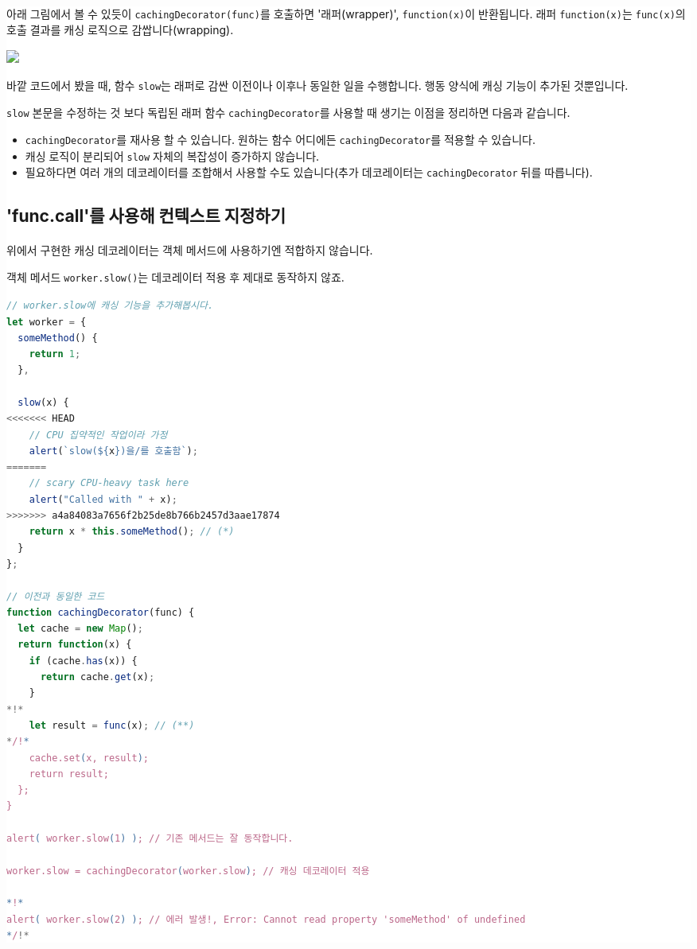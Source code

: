 아래 그림에서 볼 수 있듯이 `cachingDecorator(func)`를 호출하면 '래퍼(wrapper)', `function(x)`이 반환됩니다. 래퍼 `function(x)`는 `func(x)`의 호출 결과를 캐싱 로직으로 감쌉니다(wrapping).

![](decorator-makecaching-wrapper.svg)

바깥 코드에서 봤을 때, 함수 `slow`는 래퍼로 감싼 이전이나 이후나 동일한 일을 수행합니다. 행동 양식에 캐싱 기능이 추가된 것뿐입니다.

`slow` 본문을 수정하는 것 보다 독립된 래퍼 함수 `cachingDecorator`를 사용할 때 생기는 이점을 정리하면 다음과 같습니다.

- `cachingDecorator`를 재사용 할 수 있습니다. 원하는 함수 어디에든 `cachingDecorator`를 적용할 수 있습니다.
- 캐싱 로직이 분리되어 `slow` 자체의 복잡성이 증가하지 않습니다. 
- 필요하다면 여러 개의 데코레이터를 조합해서 사용할 수도 있습니다(추가 데코레이터는 `cachingDecorator` 뒤를 따릅니다).

## 'func.call'를 사용해 컨텍스트 지정하기

위에서 구현한 캐싱 데코레이터는 객체 메서드에 사용하기엔 적합하지 않습니다.

객체 메서드 `worker.slow()`는 데코레이터 적용 후 제대로 동작하지 않죠.

```js run
// worker.slow에 캐싱 기능을 추가해봅시다.
let worker = {
  someMethod() {
    return 1;
  },

  slow(x) {
<<<<<<< HEAD
    // CPU 집약적인 작업이라 가정
    alert(`slow(${x})을/를 호출함`);
=======
    // scary CPU-heavy task here  
    alert("Called with " + x);
>>>>>>> a4a84083a7656f2b25de8b766b2457d3aae17874
    return x * this.someMethod(); // (*)
  }
};

// 이전과 동일한 코드
function cachingDecorator(func) {
  let cache = new Map();
  return function(x) {
    if (cache.has(x)) {
      return cache.get(x);
    }
*!*
    let result = func(x); // (**)
*/!*
    cache.set(x, result);
    return result;
  };
}

alert( worker.slow(1) ); // 기존 메서드는 잘 동작합니다.

worker.slow = cachingDecorator(worker.slow); // 캐싱 데코레이터 적용

*!*
alert( worker.slow(2) ); // 에러 발생!, Error: Cannot read property 'someMethod' of undefined
*/!*
```
